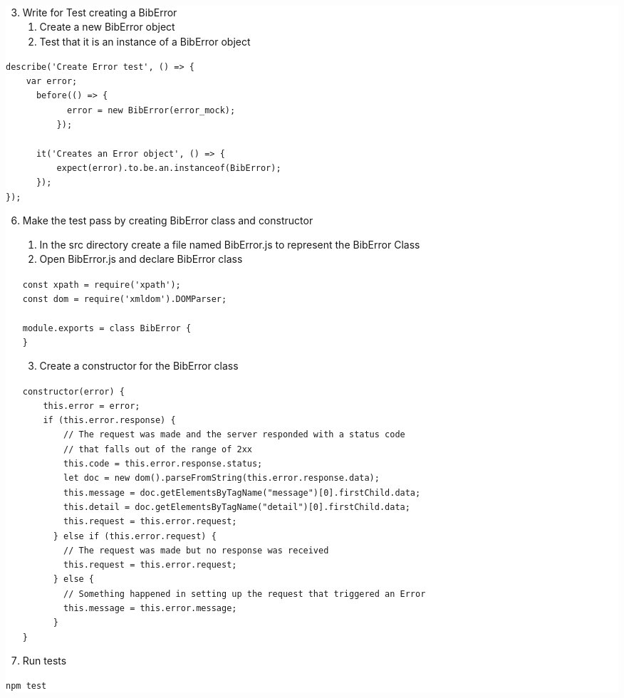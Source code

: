 3. Write for Test creating a BibError
    1. Create a new BibError object
    2. Test that it is an instance of a BibError object

```
describe('Create Error test', () => {
    var error;
      before(() => {
            error = new BibError(error_mock);
          });
      
      it('Creates an Error object', () => {
          expect(error).to.be.an.instanceof(BibError);
      });
});      
```

6. Make the test pass by creating BibError class and constructor
    1. In the src directory create a file named BibError.js to represent the BibError Class
    2. Open BibError.js and declare BibError class
    ```
    const xpath = require('xpath');
    const dom = require('xmldom').DOMParser;

    module.exports = class BibError {
    }
    
    ```
    
    3. Create a constructor for the BibError class
    ```
    constructor(error) {
        this.error = error;
        if (this.error.response) {
            // The request was made and the server responded with a status code
            // that falls out of the range of 2xx
            this.code = this.error.response.status;
            let doc = new dom().parseFromString(this.error.response.data);
            this.message = doc.getElementsByTagName("message")[0].firstChild.data;
            this.detail = doc.getElementsByTagName("detail")[0].firstChild.data;
            this.request = this.error.request;
          } else if (this.error.request) {
            // The request was made but no response was received
            this.request = this.error.request;
          } else {
            // Something happened in setting up the request that triggered an Error
            this.message = this.error.message;
          }   
    }
    ```   
    
7. Run tests
```bash
npm test
```
